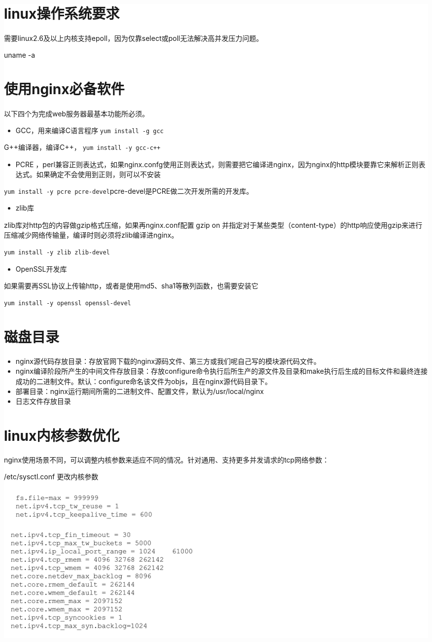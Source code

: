 # linux操作系统要求

需要linux2.6及以上内核支持epoll，因为仅靠select或poll无法解决高并发压力问题。

uname -a

# 使用nginx必备软件

以下四个为完成web服务器最基本功能所必须。

- GCC，用来编译C语言程序 `yum install -g gcc`

G++编译器，编译C++， `yum install -y gcc-c++`

- PCRE ，perl兼容正则表达式，如果nginx.confg使用正则表达式，则需要把它编译进nginx，因为nginx的http模块要靠它来解析正则表达式。如果确定不会使用到正则，则可以不安装

`yum install -y pcre pcre-devel`pcre-devel是PCRE做二次开发所需的开发库。

- zlib库

zlib库对http包的内容做gzip格式压缩，如果再nginx.conf配置 gzip on 并指定对于某些类型（content-type）的http响应使用gzip来进行压缩减少网络传输量，编译时则必须将zlib编译进nginx。

`yum install -y zlib zlib-devel`

- OpenSSL开发库

如果需要再SSL协议上传输http，或者是使用md5、sha1等散列函数，也需要安装它

`yum install -y openssl openssl-devel`

# 磁盘目录

- nginx源代码存放目录：存放官网下载的nginx源码文件、第三方或我们呢自己写的模块源代码文件。
- nginx编译阶段所产生的中间文件存放目录：存放configure命令执行后所生产的源文件及目录和make执行后生成的目标文件和最终连接成功的二进制文件。默认：configure命名该文件为objs，且在nginx源代码目录下。
- 部署目录：nginx运行期间所需的二进制文件、配置文件，默认为/usr/local/nginx
- 日志文件存放目录

# linux内核参数优化

nginx使用场景不同，可以调整内核参数来适应不同的情况。针对通用、支持更多并发请求的tcp网络参数：

/etc/sysctl.conf 更改内核参数

![image-20210602165704247](images\image-20210602165704247.png)

![image-20210602173227830](images\image-20210602173227830.png)
